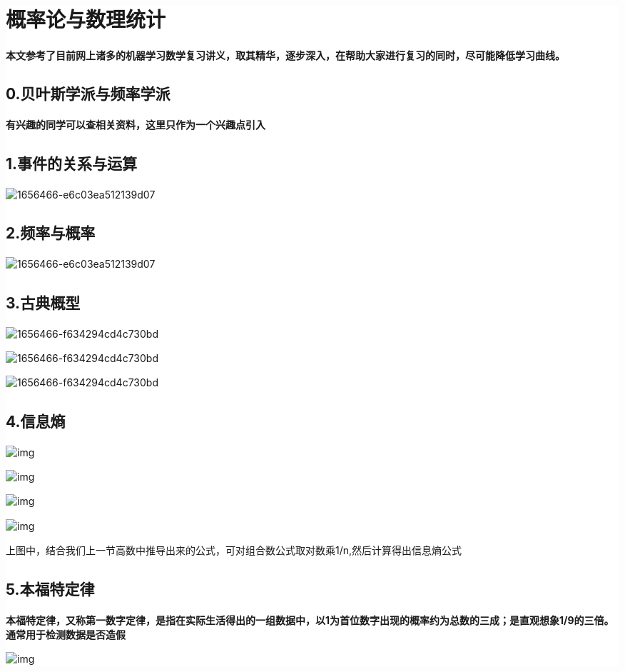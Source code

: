 # 概率论与数理统计

**本文参考了目前网上诸多的机器学习数学复习讲义，取其精华，逐步深入，在帮助大家进行复习的同时，尽可能降低学习曲线。**

## 0.贝叶斯学派与频率学派

**有兴趣的同学可以查相关资料，这里只作为一个兴趣点引入**

## 1.事件的关系与运算

![1656466-e6c03ea512139d07](/home/scs/图片/1656466-e6c03ea512139d07.png)



## 2.频率与概率

![1656466-e6c03ea512139d07](/home/scs/图片/1656466-e6c03ea512139d07.png)

## 3.古典概型

![1656466-f634294cd4c730bd](/home/scs/图片/1656466-f634294cd4c730bd.png)

![1656466-f634294cd4c730bd](/home/scs/图片/1656466-f634294cd4c730bd.png)



![1656466-f634294cd4c730bd](/home/scs/图片/1656466-f634294cd4c730bd.png)



## 4.信息熵

![img](https:////upload-images.jianshu.io/upload_images/1656466-7f9491e73176a98a.png?imageMogr2/auto-orient/strip%7CimageView2/2/w/1000/format/webp)

![img](https:////upload-images.jianshu.io/upload_images/1656466-f49dd8f206dff07f.png?imageMogr2/auto-orient/strip%7CimageView2/2/w/1000/format/webp)

![img](https:////upload-images.jianshu.io/upload_images/1656466-705dd29c52f0eaee.png?imageMogr2/auto-orient/strip%7CimageView2/2/w/1000/format/webp)

![img](https:////upload-images.jianshu.io/upload_images/1656466-4f0450ae563ae027.png?imageMogr2/auto-orient/strip%7CimageView2/2/w/1000/format/webp)



上图中，结合我们上一节高数中推导出来的公式，可对组合数公式取对数乘1/n,然后计算得出信息熵公式

## 5.本福特定律

**本福特定律，又称第一数字定律，是指在实际生活得出的一组数据中，以1为首位数字出现的概率约为总数的三成；是直观想象1/9的三倍。通常用于检测数据是否造假**

![img](https:////upload-images.jianshu.io/upload_images/1656466-d2d8f0afeac72fcf.png?imageMogr2/auto-orient/strip%7CimageView2/2/w/801/format/webp)
